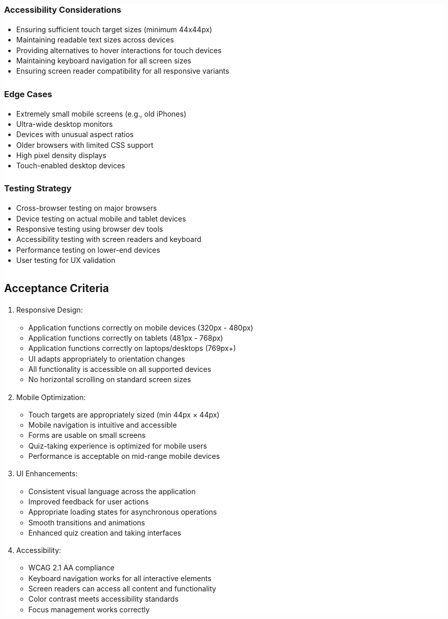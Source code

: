### Accessibility Considerations
- Ensuring sufficient touch target sizes (minimum 44x44px)
- Maintaining readable text sizes across devices
- Providing alternatives to hover interactions for touch devices
- Maintaining keyboard navigation for all screen sizes
- Ensuring screen reader compatibility for all responsive variants

### Edge Cases
- Extremely small mobile screens (e.g., old iPhones)
- Ultra-wide desktop monitors
- Devices with unusual aspect ratios
- Older browsers with limited CSS support
- High pixel density displays
- Touch-enabled desktop devices

### Testing Strategy
- Cross-browser testing on major browsers
- Device testing on actual mobile and tablet devices
- Responsive testing using browser dev tools
- Accessibility testing with screen readers and keyboard
- Performance testing on lower-end devices
- User testing for UX validation

## Acceptance Criteria

1. Responsive Design:
   - Application functions correctly on mobile devices (320px - 480px)
   - Application functions correctly on tablets (481px - 768px)
   - Application functions correctly on laptops/desktops (769px+)
   - UI adapts appropriately to orientation changes
   - All functionality is accessible on all supported devices
   - No horizontal scrolling on standard screen sizes

2. Mobile Optimization:
   - Touch targets are appropriately sized (min 44px × 44px)
   - Mobile navigation is intuitive and accessible
   - Forms are usable on small screens
   - Quiz-taking experience is optimized for mobile users
   - Performance is acceptable on mid-range mobile devices

3. UI Enhancements:
   - Consistent visual language across the application
   - Improved feedback for user actions
   - Appropriate loading states for asynchronous operations
   - Smooth transitions and animations
   - Enhanced quiz creation and taking interfaces

4. Accessibility:
   - WCAG 2.1 AA compliance
   - Keyboard navigation works for all interactive elements
   - Screen readers can access all content and functionality
   - Color contrast meets accessibility standards
   - Focus management works correctly
